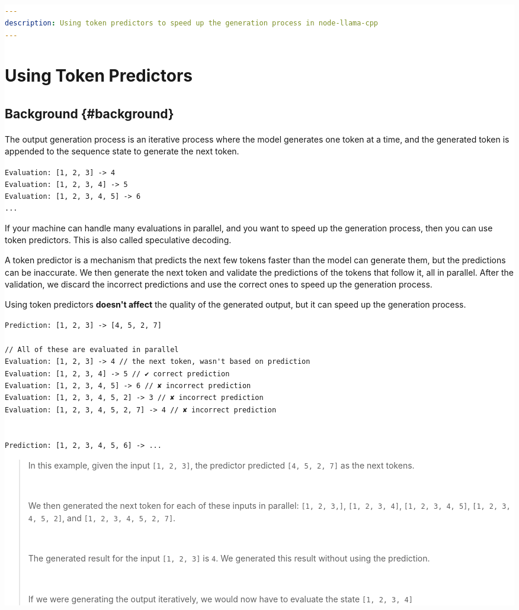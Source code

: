 ```yaml
---
description: Using token predictors to speed up the generation process in node-llama-cpp
---
```

# Using Token Predictors
## Background {#background}
The output generation process is an iterative process where the model generates one token at a time,
and the generated token is appended to the sequence state to generate the next token.

```js-highlight
Evaluation: [1, 2, 3] -> 4
Evaluation: [1, 2, 3, 4] -> 5
Evaluation: [1, 2, 3, 4, 5] -> 6
...
```

If your machine can handle many evaluations in parallel, and you want to speed up the generation process,
then you can use token predictors. This is also called speculative decoding.

A token predictor is a mechanism that predicts the next few tokens faster than the model can generate them,
but the predictions can be inaccurate.
We then generate the next token and validate the predictions of the tokens that follow it, all in parallel.
After the validation, we discard the incorrect predictions and use the correct ones to speed up the generation process.

Using token predictors **doesn't affect** the quality of the generated output, but it can speed up the generation process.

```js-highlight
Prediction: [1, 2, 3] -> [4, 5, 2, 7]

// All of these are evaluated in parallel
Evaluation: [1, 2, 3] -> 4 // the next token, wasn't based on prediction
Evaluation: [1, 2, 3, 4] -> 5 // ✔ correct prediction
Evaluation: [1, 2, 3, 4, 5] -> 6 // ✘ incorrect prediction
Evaluation: [1, 2, 3, 4, 5, 2] -> 3 // ✘ incorrect prediction
Evaluation: [1, 2, 3, 4, 5, 2, 7] -> 4 // ✘ incorrect prediction


Prediction: [1, 2, 3, 4, 5, 6] -> ...
```
> In this example, given the input `[1, 2, 3]`, the predictor predicted `[4, 5, 2, 7]` as the next tokens.
> 
> <br />
> 
> We then generated the next token for each of these inputs in parallel:
> `[1, 2, 3,]`, `[1, 2, 3, 4]`, `[1, 2, 3, 4, 5]`, `[1, 2, 3, 4, 5, 2]`, and `[1, 2, 3, 4, 5, 2, 7]`.
> 
> <br />
>
> The generated result for the input `[1, 2, 3]` is `4`. We generated this result without using the prediction.
>
> <br />
> 
> If we were generating the output iteratively, we would now have to evaluate the state `[1, 2, 3, 4]`